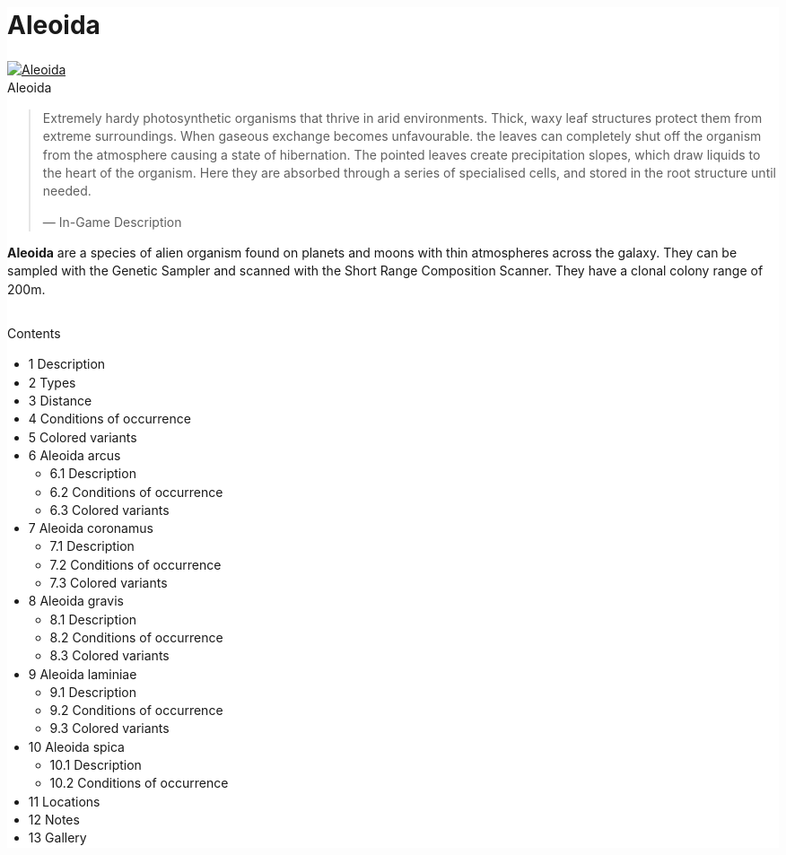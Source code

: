 # Aleoida
[![Aleoida](https://static.wikia.nocookie.net/elite-dangerous/images/a/ad/Aleoida.png/revision/latest/scale-to-width-down/300?cb=20210715020945)](https://static.wikia.nocookie.net/elite-dangerous/images/a/ad/Aleoida.png/revision/latest?cb=20210715020945) 	 		 			 		 		 		 			
Aleoida
 		 	 

> 
> 
> Extremely hardy photosynthetic organisms that thrive in arid environments. Thick, waxy leaf structures protect them from extreme surroundings. When gaseous exchange becomes unfavourable. the leaves can completely shut off the organism from the atmosphere causing a state of hibernation. The pointed leaves create precipitation slopes, which draw liquids to the heart of the organism. Here they are absorbed through a series of specialised cells, and stored in the root structure until needed.
> 
> 
> — In-Game Description
> 

**Aleoida** are a species of alien organism found on planets and moons with thin atmospheres across the galaxy. They can be sampled with the Genetic Sampler and scanned with the Short Range Composition Scanner. They have a clonal colony range of 200m.

## 

Contents

- 1 Description
- 2 Types
- 3 Distance
- 4 Conditions of occurrence
- 5 Colored variants
- 6 Aleoida arcus
    - 6.1 Description
    - 6.2 Conditions of occurrence
    - 6.3 Colored variants
- 7 Aleoida coronamus
    - 7.1 Description
    - 7.2 Conditions of occurrence
    - 7.3 Colored variants
- 8 Aleoida gravis
    - 8.1 Description
    - 8.2 Conditions of occurrence
    - 8.3 Colored variants
- 9 Aleoida laminiae
    - 9.1 Description
    - 9.2 Conditions of occurrence
    - 9.3 Colored variants
- 10 Aleoida spica
    - 10.1 Description
    - 10.2 Conditions of occurrence
- 11 Locations
- 12 Notes
- 13 Gallery

